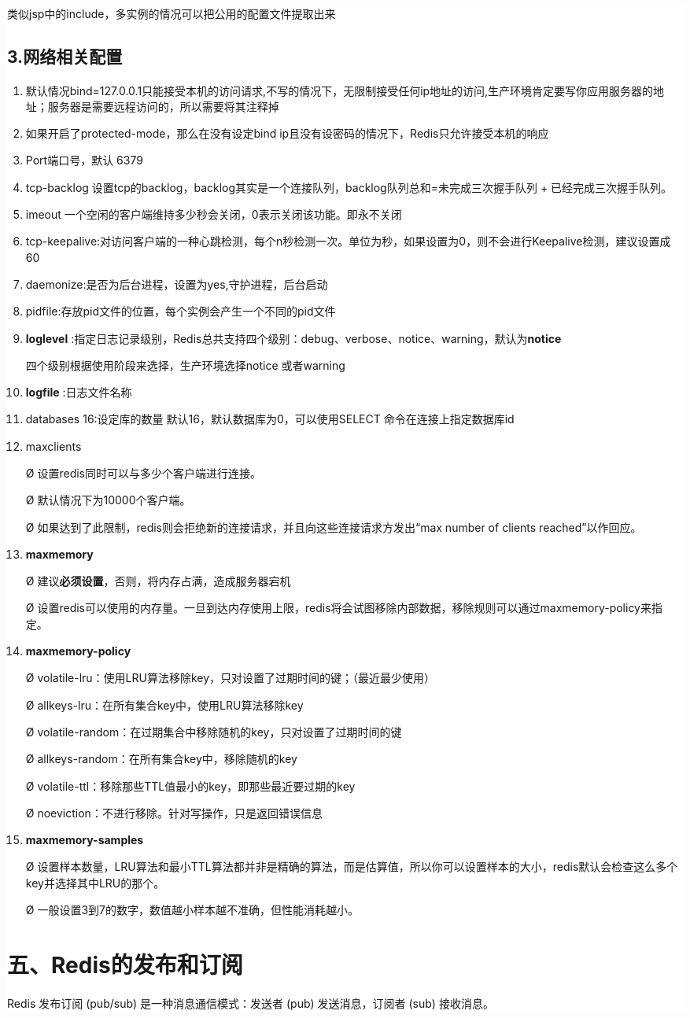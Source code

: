 类似jsp中的include，多实例的情况可以把公用的配置文件提取出来

## 3.网络相关配置

1. 默认情况bind=127.0.0.1只能接受本机的访问请求,不写的情况下，无限制接受任何ip地址的访问,生产环境肯定要写你应用服务器的地址；服务器是需要远程访问的，所以需要将其注释掉
2. 如果开启了protected-mode，那么在没有设定bind ip且没有设密码的情况下，Redis只允许接受本机的响应
3. Port端口号，默认 6379
4. tcp-backlog 设置tcp的backlog，backlog其实是一个连接队列，backlog队列总和=未完成三次握手队列 + 已经完成三次握手队列。
5. imeout 一个空闲的客户端维持多少秒会关闭，0表示关闭该功能。即永不关闭
6. tcp-keepalive:对访问客户端的一种心跳检测，每个n秒检测一次。单位为秒，如果设置为0，则不会进行Keepalive检测，建议设置成60 

7. daemonize:是否为后台进程，设置为yes,守护进程，后台启动

8. pidfile:存放pid文件的位置，每个实例会产生一个不同的pid文件

9. **loglevel** :指定日志记录级别，Redis总共支持四个级别：debug、verbose、notice、warning，默认为**notice**

   四个级别根据使用阶段来选择，生产环境选择notice 或者warning

10.  **logfile** :日志文件名称

11. databases 16:设定库的数量 默认16，默认数据库为0，可以使用SELECT <dbid>命令在连接上指定数据库id

12. maxclients

    Ø 设置redis同时可以与多少个客户端进行连接。

    Ø 默认情况下为10000个客户端。

    Ø 如果达到了此限制，redis则会拒绝新的连接请求，并且向这些连接请求方发出“max number of clients reached”以作回应。

13. **maxmemory** 

    Ø 建议**必须设置**，否则，将内存占满，造成服务器宕机

    Ø 设置redis可以使用的内存量。一旦到达内存使用上限，redis将会试图移除内部数据，移除规则可以通过maxmemory-policy来指定。

14. **maxmemory-policy**

    Ø volatile-lru：使用LRU算法移除key，只对设置了过期时间的键；（最近最少使用）

    Ø allkeys-lru：在所有集合key中，使用LRU算法移除key

    Ø volatile-random：在过期集合中移除随机的key，只对设置了过期时间的键

    Ø allkeys-random：在所有集合key中，移除随机的key

    Ø volatile-ttl：移除那些TTL值最小的key，即那些最近要过期的key

    Ø noeviction：不进行移除。针对写操作，只是返回错误信息

15. **maxmemory-samples**

    Ø 设置样本数量，LRU算法和最小TTL算法都并非是精确的算法，而是估算值，所以你可以设置样本的大小，redis默认会检查这么多个key并选择其中LRU的那个。

    Ø 一般设置3到7的数字，数值越小样本越不准确，但性能消耗越小。

# 五、Redis的发布和订阅

Redis 发布订阅 (pub/sub) 是一种消息通信模式：发送者 (pub) 发送消息，订阅者 (sub) 接收消息。
